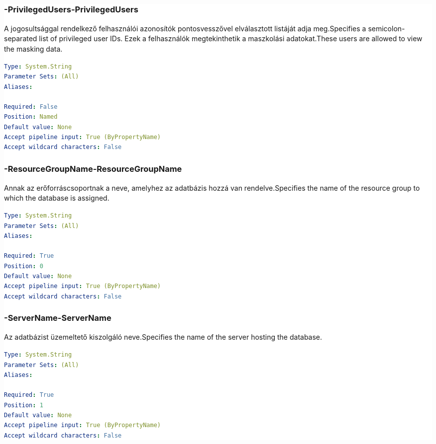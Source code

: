 ### <span data-ttu-id="af4b5-128">-PrivilegedUsers</span><span class="sxs-lookup"><span data-stu-id="af4b5-128">-PrivilegedUsers</span></span>
<span data-ttu-id="af4b5-129">A jogosultsággal rendelkező felhasználói azonosítók pontosvesszővel elválasztott listáját adja meg.</span><span class="sxs-lookup"><span data-stu-id="af4b5-129">Specifies a semicolon-separated list of privileged user IDs.</span></span>
<span data-ttu-id="af4b5-130">Ezek a felhasználók megtekinthetik a maszkolási adatokat.</span><span class="sxs-lookup"><span data-stu-id="af4b5-130">These users are allowed to view the masking data.</span></span>

```yaml
Type: System.String
Parameter Sets: (All)
Aliases:

Required: False
Position: Named
Default value: None
Accept pipeline input: True (ByPropertyName)
Accept wildcard characters: False
```

### <span data-ttu-id="af4b5-131">-ResourceGroupName</span><span class="sxs-lookup"><span data-stu-id="af4b5-131">-ResourceGroupName</span></span>
<span data-ttu-id="af4b5-132">Annak az erőforráscsoportnak a neve, amelyhez az adatbázis hozzá van rendelve.</span><span class="sxs-lookup"><span data-stu-id="af4b5-132">Specifies the name of the resource group to which the database is assigned.</span></span>

```yaml
Type: System.String
Parameter Sets: (All)
Aliases:

Required: True
Position: 0
Default value: None
Accept pipeline input: True (ByPropertyName)
Accept wildcard characters: False
```

### <span data-ttu-id="af4b5-133">-ServerName</span><span class="sxs-lookup"><span data-stu-id="af4b5-133">-ServerName</span></span>
<span data-ttu-id="af4b5-134">Az adatbázist üzemeltető kiszolgáló neve.</span><span class="sxs-lookup"><span data-stu-id="af4b5-134">Specifies the name of the server hosting the database.</span></span>

```yaml
Type: System.String
Parameter Sets: (All)
Aliases:

Required: True
Position: 1
Default value: None
Accept pipeline input: True (ByPropertyName)
Accept wildcard characters: False
```
